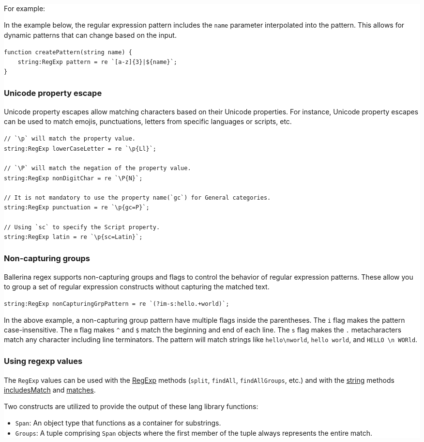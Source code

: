 For example:

In the example below, the regular expression pattern includes the `name` parameter interpolated into the pattern. This allows for dynamic patterns that can change based on the input.

```ballerina
function createPattern(string name) {
    string:RegExp pattern = re `[a-z]{3}|${name}`;
}
```

### Unicode property escape

Unicode property escapes allow matching characters based on their Unicode properties. For instance, Unicode property escapes can be used to match emojis, punctuations, letters from specific languages or scripts, etc. 

```ballerina
// `\p` will match the property value.
string:RegExp lowerCaseLetter = re `\p{Ll}`;

// `\P` will match the negation of the property value.
string:RegExp nonDigitChar = re `\P{N}`;

// It is not mandatory to use the property name(`gc`) for General categories.
string:RegExp punctuation = re `\p{gc=P}`;

// Using `sc` to specify the Script property.
string:RegExp latin = re `\p{sc=Latin}`;
```

### Non-capturing groups

Ballerina regex supports non-capturing groups and flags to control the behavior of regular expression patterns. These allow you to group a set of regular expression constructs without capturing the matched text.

```ballerina
string:RegExp nonCapturingGrpPattern = re `(?im-s:hello.+world)`;
```

In the above example, a non-capturing group pattern have multiple flags inside the parentheses. The ``i`` flag makes the pattern case-insensitive. The ``m`` flag makes ``^`` and ``$`` match the beginning and end of each line. The ``s`` flag makes the ``.`` metacharacters match any character including line terminators. The pattern will match strings like ``hello\nworld``, ``hello world``, and ``HELLO \n WORld``.

### Using regexp values

The ``RegExp`` values can be used with the [RegExp](https://lib.ballerina.io/ballerina/lang.regexp) methods (``split``, ``findAll``, ``findAllGroups``, etc.) and with the [string](https://lib.ballerina.io/ballerina/lang.string) methods [includesMatch](https://lib.ballerina.io/ballerina/lang.string/latest#includesMatch) and [matches](https://lib.ballerina.io/ballerina/lang.string/latest#matches).

Two constructs are utilized to provide the output of these lang library functions:
- ``Span``: An object type that functions as a container for substrings.
- ``Groups``: A tuple comprising ``Span`` objects where the first member of the tuple always represents the entire match.

